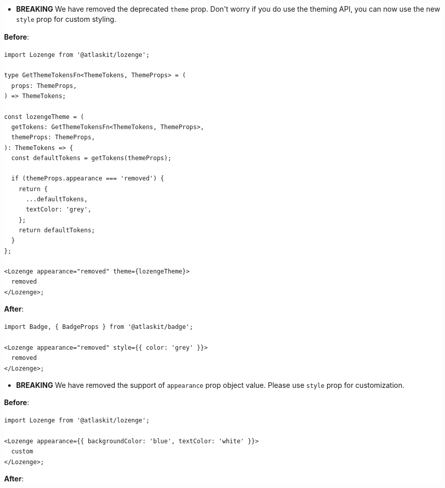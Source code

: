   - **BREAKING** We have removed the deprecated `theme` prop. Don't worry if you do use the theming API, you can now use the new `style` prop for custom styling.

  **Before**:

  ```tsx
  import Lozenge from '@atlaskit/lozenge';

  type GetThemeTokensFn<ThemeTokens, ThemeProps> = (
    props: ThemeProps,
  ) => ThemeTokens;

  const lozengeTheme = (
    getTokens: GetThemeTokensFn<ThemeTokens, ThemeProps>,
    themeProps: ThemeProps,
  ): ThemeTokens => {
    const defaultTokens = getTokens(themeProps);

    if (themeProps.appearance === 'removed') {
      return {
        ...defaultTokens,
        textColor: 'grey',
      };
      return defaultTokens;
    }
  };

  <Lozenge appearance="removed" theme={lozengeTheme}>
    removed
  </Lozenge>;
  ```

  **After**:

  ```tsx
  import Badge, { BadgeProps } from '@atlaskit/badge';

  <Lozenge appearance="removed" style={{ color: 'grey' }}>
    removed
  </Lozenge>;
  ```

  - **BREAKING** We have removed the support of `appearance` prop object value. Please use `style` prop for customization.

  **Before**:

  ```tsx
  import Lozenge from '@atlaskit/lozenge';

  <Lozenge appearance={{ backgroundColor: 'blue', textColor: 'white' }}>
    custom
  </Lozenge>;
  ```

  **After**:
